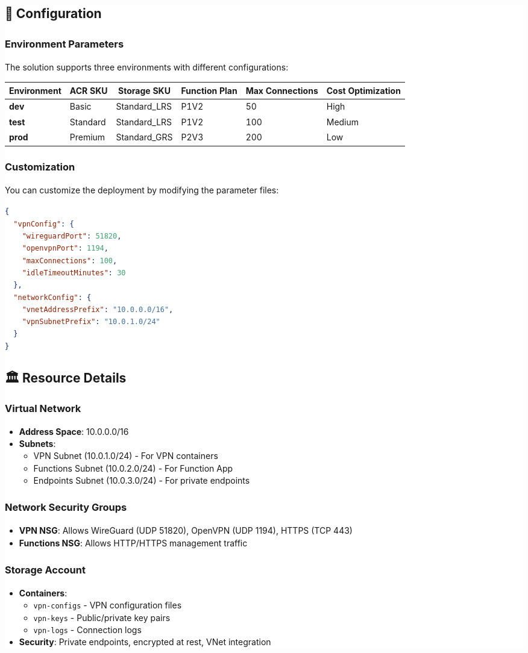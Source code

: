 ## 🔧 Configuration

### Environment Parameters

The solution supports three environments with different configurations:

| Environment | ACR SKU | Storage SKU | Function Plan | Max Connections | Cost Optimization |
|-------------|---------|-------------|---------------|-----------------|-------------------|
| **dev**     | Basic   | Standard_LRS | P1V2         | 50             | High             |
| **test**    | Standard| Standard_LRS | P1V2         | 100            | Medium           |
| **prod**    | Premium | Standard_GRS | P2V3         | 200            | Low              |

### Customization

You can customize the deployment by modifying the parameter files:

```json
{
  "vpnConfig": {
    "wireguardPort": 51820,
    "openvpnPort": 1194,
    "maxConnections": 100,
    "idleTimeoutMinutes": 30
  },
  "networkConfig": {
    "vnetAddressPrefix": "10.0.0.0/16",
    "vpnSubnetPrefix": "10.0.1.0/24"
  }
}
```

## 🏛️ Resource Details

### Virtual Network
- **Address Space**: 10.0.0.0/16
- **Subnets**:
  - VPN Subnet (10.0.1.0/24) - For VPN containers
  - Functions Subnet (10.0.2.0/24) - For Function App
  - Endpoints Subnet (10.0.3.0/24) - For private endpoints

### Network Security Groups
- **VPN NSG**: Allows WireGuard (UDP 51820), OpenVPN (UDP 1194), HTTPS (TCP 443)
- **Functions NSG**: Allows HTTP/HTTPS management traffic

### Storage Account
- **Containers**:
  - `vpn-configs` - VPN configuration files
  - `vpn-keys` - Public/private key pairs
  - `vpn-logs` - Connection logs
- **Security**: Private endpoints, encrypted at rest, VNet integration
